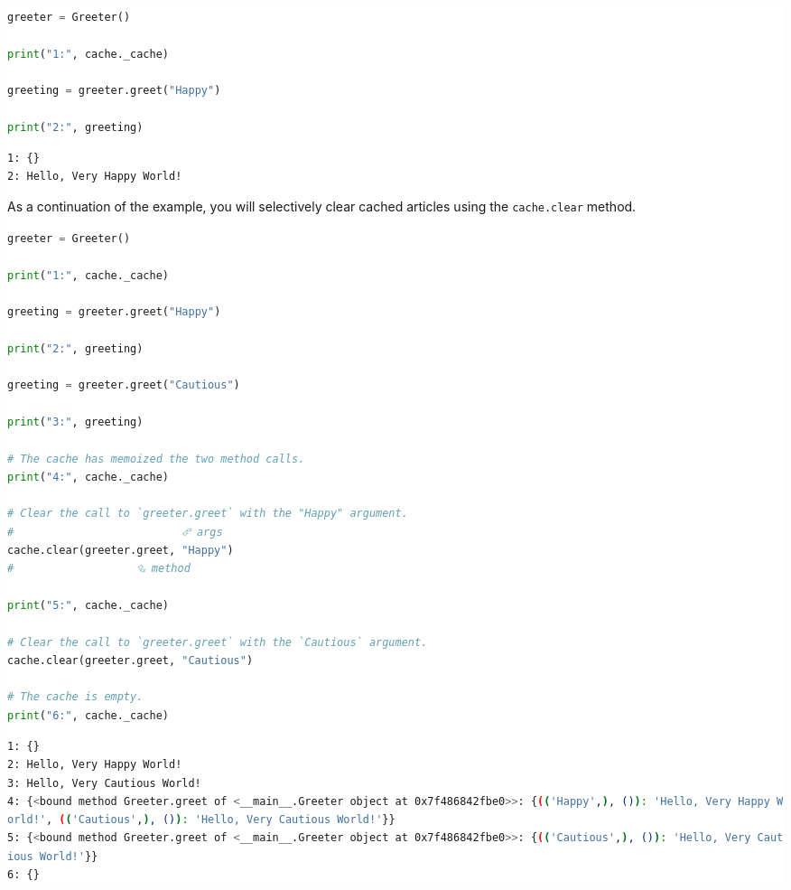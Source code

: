 ```py
greeter = Greeter()

print("1:", cache._cache)

greeting = greeter.greet("Happy")

print("2:", greeting)
```

```bash
1: {}
2: Hello, Very Happy World!
```

As a continuation of the example, you will selectively clear cached articles using the `cache.clear` method.

```python
greeter = Greeter()

print("1:", cache._cache)

greeting = greeter.greet("Happy")

print("2:", greeting)

greeting = greeter.greet("Cautious")

print("3:", greeting)

# The cache has memoized the two method calls.
print("4:", cache._cache)

# Clear the call to `greeter.greet` with the "Happy" argument.
#                          ⮶ args
cache.clear(greeter.greet, "Happy")
#                   ⮴ method

print("5:", cache._cache)

# Clear the call to `greeter.greet` with the `Cautious` argument.
cache.clear(greeter.greet, "Cautious")

# The cache is empty.
print("6:", cache._cache)
```

```bash
1: {}
2: Hello, Very Happy World!
3: Hello, Very Cautious World!
4: {<bound method Greeter.greet of <__main__.Greeter object at 0x7f486842fbe0>>: {(('Happy',), ()): 'Hello, Very Happy World!', (('Cautious',), ()): 'Hello, Very Cautious World!'}}
5: {<bound method Greeter.greet of <__main__.Greeter object at 0x7f486842fbe0>>: {(('Cautious',), ()): 'Hello, Very Cautious World!'}}
6: {}
```

